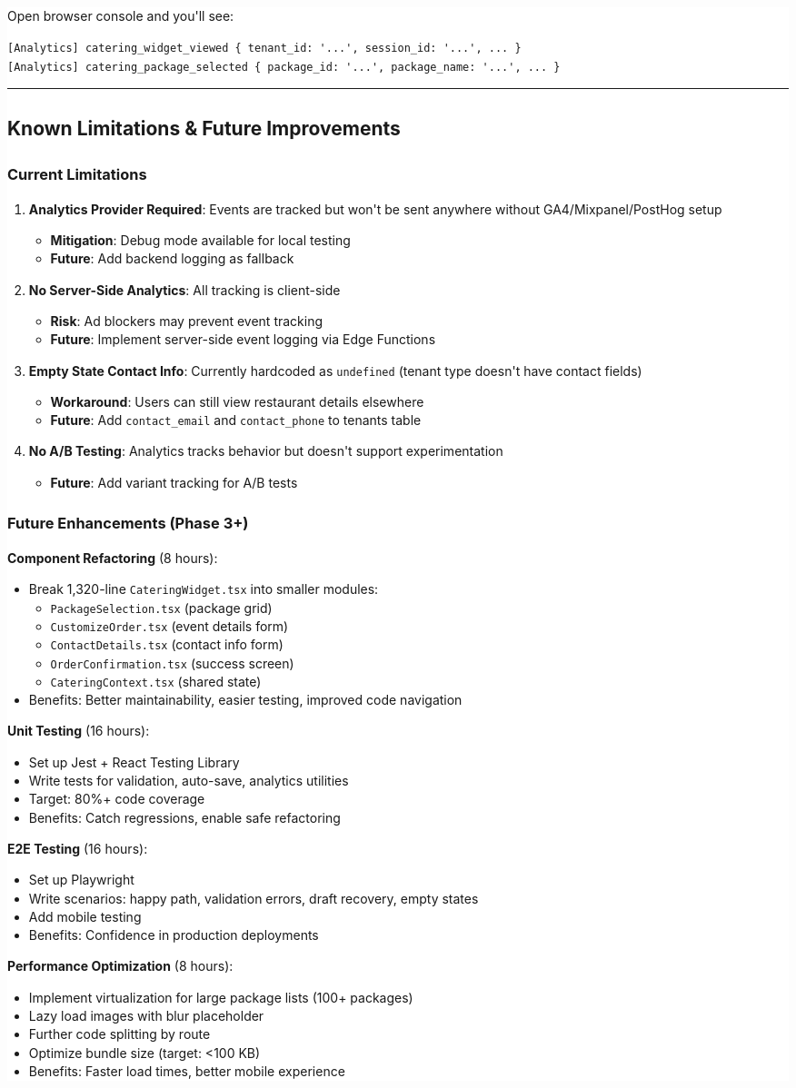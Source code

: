 Open browser console and you'll see:
```
[Analytics] catering_widget_viewed { tenant_id: '...', session_id: '...', ... }
[Analytics] catering_package_selected { package_id: '...', package_name: '...', ... }
```

---

## Known Limitations & Future Improvements

### Current Limitations

1. **Analytics Provider Required**: Events are tracked but won't be sent anywhere without GA4/Mixpanel/PostHog setup
   - **Mitigation**: Debug mode available for local testing
   - **Future**: Add backend logging as fallback

2. **No Server-Side Analytics**: All tracking is client-side
   - **Risk**: Ad blockers may prevent event tracking
   - **Future**: Implement server-side event logging via Edge Functions

3. **Empty State Contact Info**: Currently hardcoded as `undefined` (tenant type doesn't have contact fields)
   - **Workaround**: Users can still view restaurant details elsewhere
   - **Future**: Add `contact_email` and `contact_phone` to tenants table

4. **No A/B Testing**: Analytics tracks behavior but doesn't support experimentation
   - **Future**: Add variant tracking for A/B tests

### Future Enhancements (Phase 3+)

**Component Refactoring** (8 hours):
- Break 1,320-line `CateringWidget.tsx` into smaller modules:
  - `PackageSelection.tsx` (package grid)
  - `CustomizeOrder.tsx` (event details form)
  - `ContactDetails.tsx` (contact info form)
  - `OrderConfirmation.tsx` (success screen)
  - `CateringContext.tsx` (shared state)
- Benefits: Better maintainability, easier testing, improved code navigation

**Unit Testing** (16 hours):
- Set up Jest + React Testing Library
- Write tests for validation, auto-save, analytics utilities
- Target: 80%+ code coverage
- Benefits: Catch regressions, enable safe refactoring

**E2E Testing** (16 hours):
- Set up Playwright
- Write scenarios: happy path, validation errors, draft recovery, empty states
- Add mobile testing
- Benefits: Confidence in production deployments

**Performance Optimization** (8 hours):
- Implement virtualization for large package lists (100+ packages)
- Lazy load images with blur placeholder
- Further code splitting by route
- Optimize bundle size (target: <100 KB)
- Benefits: Faster load times, better mobile experience
